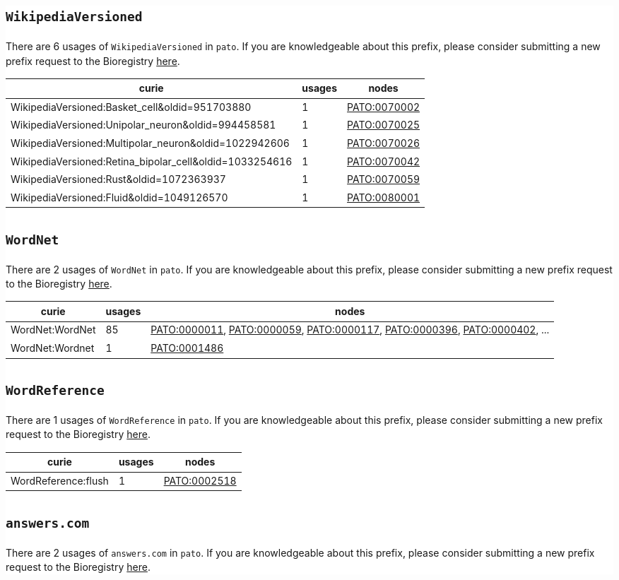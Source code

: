 ## `WikipediaVersioned`

There are 6 usages of `WikipediaVersioned` in `pato`.
If you are knowledgeable about this prefix, please consider submitting a new prefix
request to the Bioregistry [here](https://github.com/biopragmatics/bioregistry/issues/new?assignees=cthoyt&labels=New%2CPrefix&template=new-prefix.yml&title=%5BResource%5D%3A%20WikipediaVersioned).

| curie                                                   |   usages | nodes                                                       |
|---------------------------------------------------------|----------|-------------------------------------------------------------|
| WikipediaVersioned:Basket_cell&oldid=951703880          |        1 | [PATO:0070002](http://purl.obolibrary.org/obo/PATO_0070002) |
| WikipediaVersioned:Unipolar_neuron&oldid=994458581      |        1 | [PATO:0070025](http://purl.obolibrary.org/obo/PATO_0070025) |
| WikipediaVersioned:Multipolar_neuron&oldid=1022942606   |        1 | [PATO:0070026](http://purl.obolibrary.org/obo/PATO_0070026) |
| WikipediaVersioned:Retina_bipolar_cell&oldid=1033254616 |        1 | [PATO:0070042](http://purl.obolibrary.org/obo/PATO_0070042) |
| WikipediaVersioned:Rust&oldid=1072363937                |        1 | [PATO:0070059](http://purl.obolibrary.org/obo/PATO_0070059) |
| WikipediaVersioned:Fluid&oldid=1049126570               |        1 | [PATO:0080001](http://purl.obolibrary.org/obo/PATO_0080001) |

## `WordNet`

There are 2 usages of `WordNet` in `pato`.
If you are knowledgeable about this prefix, please consider submitting a new prefix
request to the Bioregistry [here](https://github.com/biopragmatics/bioregistry/issues/new?assignees=cthoyt&labels=New%2CPrefix&template=new-prefix.yml&title=%5BResource%5D%3A%20WordNet).

| curie           |   usages | nodes                                                                                                                                                                                                                                                                                                                |
|-----------------|----------|----------------------------------------------------------------------------------------------------------------------------------------------------------------------------------------------------------------------------------------------------------------------------------------------------------------------|
| WordNet:WordNet |       85 | [PATO:0000011](http://purl.obolibrary.org/obo/PATO_0000011), [PATO:0000059](http://purl.obolibrary.org/obo/PATO_0000059), [PATO:0000117](http://purl.obolibrary.org/obo/PATO_0000117), [PATO:0000396](http://purl.obolibrary.org/obo/PATO_0000396), [PATO:0000402](http://purl.obolibrary.org/obo/PATO_0000402), ... |
| WordNet:Wordnet |        1 | [PATO:0001486](http://purl.obolibrary.org/obo/PATO_0001486)                                                                                                                                                                                                                                                          |

## `WordReference`

There are 1 usages of `WordReference` in `pato`.
If you are knowledgeable about this prefix, please consider submitting a new prefix
request to the Bioregistry [here](https://github.com/biopragmatics/bioregistry/issues/new?assignees=cthoyt&labels=New%2CPrefix&template=new-prefix.yml&title=%5BResource%5D%3A%20WordReference).

| curie               |   usages | nodes                                                       |
|---------------------|----------|-------------------------------------------------------------|
| WordReference:flush |        1 | [PATO:0002518](http://purl.obolibrary.org/obo/PATO_0002518) |

## `answers.com`

There are 2 usages of `answers.com` in `pato`.
If you are knowledgeable about this prefix, please consider submitting a new prefix
request to the Bioregistry [here](https://github.com/biopragmatics/bioregistry/issues/new?assignees=cthoyt&labels=New%2CPrefix&template=new-prefix.yml&title=%5BResource%5D%3A%20answers.com).
